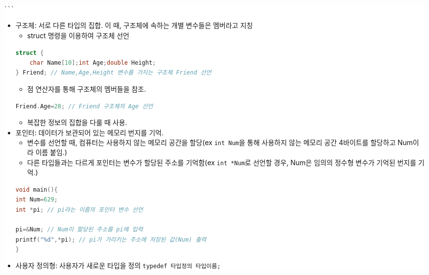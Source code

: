     ```
- 구조체: 서로 다른 타입의 집합. 이 때, 구조체에 속하는 개별 변수들은 멤버라고 지칭
	- struct 명령을 이용하여 구조체 선언
	```cpp
    struct {
    	char Name[10];int Age;double Height;
    } Friend; // Name,Age,Height 변수를 가지는 구조체 Friend 선언
    ```
	- 점 연산자를 통해 구조체의 멤버들을 참조.
	```cpp
    Friend.Age=28; // Friend 구조체의 Age 선언
    ```
	- 복잡한 정보의 집합을 다룰 때 사용.
- 포인터: 데이터가 보관되어 있는 메모리 번지를 기억.
	- 변수를 선언할 때, 컴퓨터는 사용하지 않는 메모리 공간을 할당(ex `int Num`을 통해 사용하지 않는 메모리 공간 4바이트를 할당하고 Num이라 이름 붙임.)
	- 다른 타입들과는 다르게 포인터는 변수가 할당된 주소를 기억함(ex `int *Num`로 선언할 경우, Num은 임의의 정수형 변수가 기억된 번지를 기억.)
	```cpp
    void main(){
    int Num=629;
    int *pi; // pi라는 이름의 포인터 변수 선언
    
    pi=&Num; // Num이 할당된 주소를 pi에 입력
    printf("%d",*pi); // pi가 가리키는 주소에 저장된 값(Num) 출력
    }
    ```
- 사용자 정의형: 사용자가 새로운 타입을 정의 `typedef 타입정의 타입이름;`

















